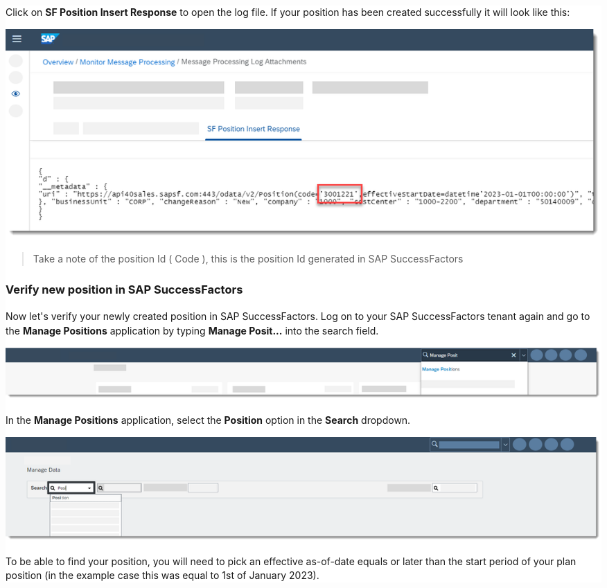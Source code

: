 
Click on **SF Position Insert Response** to open the log file.
 If your position has been created successfully it will look like this:

![Get new SF Position Id](Step10_TriggerIntegrationFlow/10_05_GetPositionId_SUI.png)

> Take a note of the position Id ( Code ), this is the position Id generated in SAP SuccessFactors


### Verify new position in SAP SuccessFactors

[comment]: # (Step 11)
Now let's verify your newly created position in SAP SuccessFactors. Log on to your SAP SuccessFactors tenant again and go to the **Manage Positions** application by typing **Manage Posit...** into the search field.

![Go to position Management](Step11_VerifyPositionInSf/11_01_ManagePositions_SUI.png)

In the **Manage Positions** application, select the **Position** option in the **Search** dropdown.

![Select position option](Step11_VerifyPositionInSf/11_02_SelectOptionPosition_SUI.png)

To be able to find your position, you will need to pick an effective as-of-date equals or later than the start period of your plan position (in the example case this was equal to 1st of January 2023).


[comment]: # (Step 1)
[comment]: # (Step 2)
[comment]: # (Step 3)
[comment]: # (Step 4)
[comment]: # (Step 5)
[comment]: # (Step 6)
[comment]: # (Step 7)
[comment]: # (Add Screenshot for copying from Discovery to Design, once it is available)
[comment]: # (Step 8)
[comment]: # (Step 9)
[comment]: # (Step 10)
